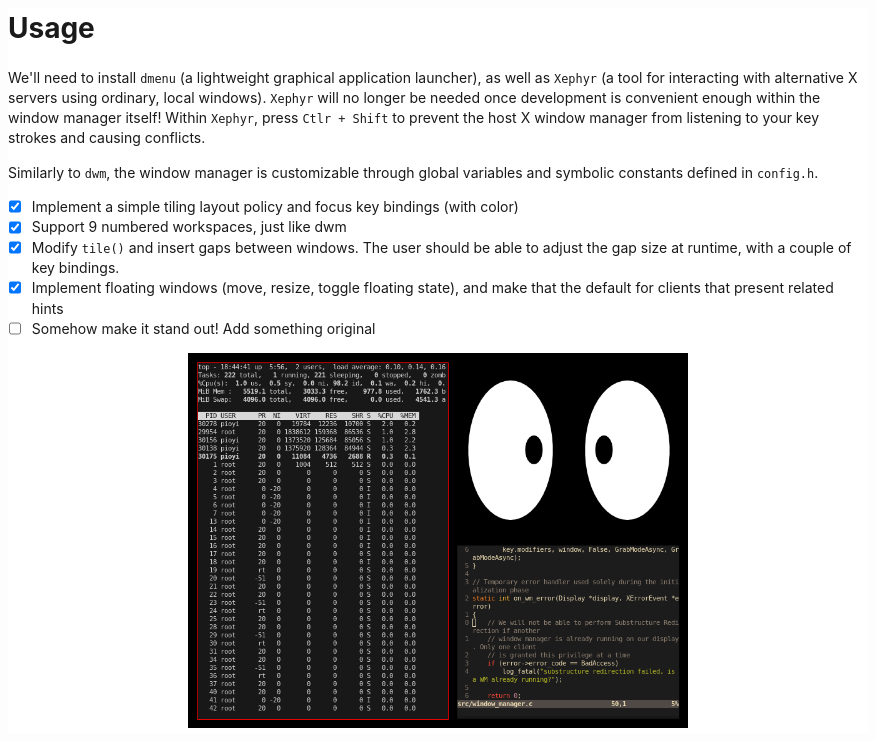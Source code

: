 # Usage

We'll need to install `dmenu` (a lightweight graphical application
launcher), as well as `Xephyr` (a tool for interacting with
alternative X servers using ordinary, local windows). `Xephyr` will no
longer be needed once development is convenient enough within the
window manager itself! Within `Xephyr`, press `Ctlr + Shift` to
prevent the host X window manager from listening to your key strokes
and causing conflicts.

Similarly to `dwm`, the window manager is customizable through global
variables and symbolic constants defined in `config.h`.

- [x] Implement a simple tiling layout policy and focus key bindings (with color)
- [x] Support 9 numbered workspaces, just like dwm
- [x] Modify `tile()` and insert gaps between windows. The user should be
  able to adjust the gap size at runtime, with a couple of key bindings.
- [x] Implement floating windows (move, resize, toggle floating state),
  and make that the default for clients that present related hints
- [ ] Somehow make it stand out! Add something original

<p align="center">
 <img alt="a screenshot of the window manager in action" src="./screenshots/gaps.png" width="500" />
</p>
